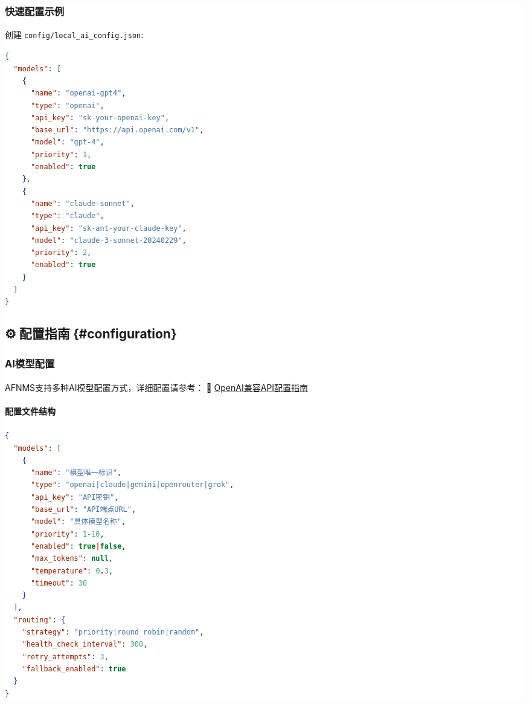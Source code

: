 ### 快速配置示例

创建 `config/local_ai_config.json`:
```json
{
  "models": [
    {
      "name": "openai-gpt4",
      "type": "openai",
      "api_key": "sk-your-openai-key",
      "base_url": "https://api.openai.com/v1",
      "model": "gpt-4",
      "priority": 1,
      "enabled": true
    },
    {
      "name": "claude-sonnet",
      "type": "claude", 
      "api_key": "sk-ant-your-claude-key",
      "model": "claude-3-sonnet-20240229",
      "priority": 2,
      "enabled": true
    }
  ]
}
```

## ⚙️ 配置指南 {#configuration}

### AI模型配置

AFNMS支持多种AI模型配置方式，详细配置请参考：
📖 [OpenAI兼容API配置指南](docs/OpenAI_Compatible_API_Guide.md)

#### 配置文件结构
```json
{
  "models": [
    {
      "name": "模型唯一标识",
      "type": "openai|claude|gemini|openrouter|grok", 
      "api_key": "API密钥",
      "base_url": "API端点URL",
      "model": "具体模型名称",
      "priority": 1-10,
      "enabled": true|false,
      "max_tokens": null,
      "temperature": 0.3,
      "timeout": 30
    }
  ],
  "routing": {
    "strategy": "priority|round_robin|random",
    "health_check_interval": 300,
    "retry_attempts": 3,
    "fallback_enabled": true
  }
}
```
